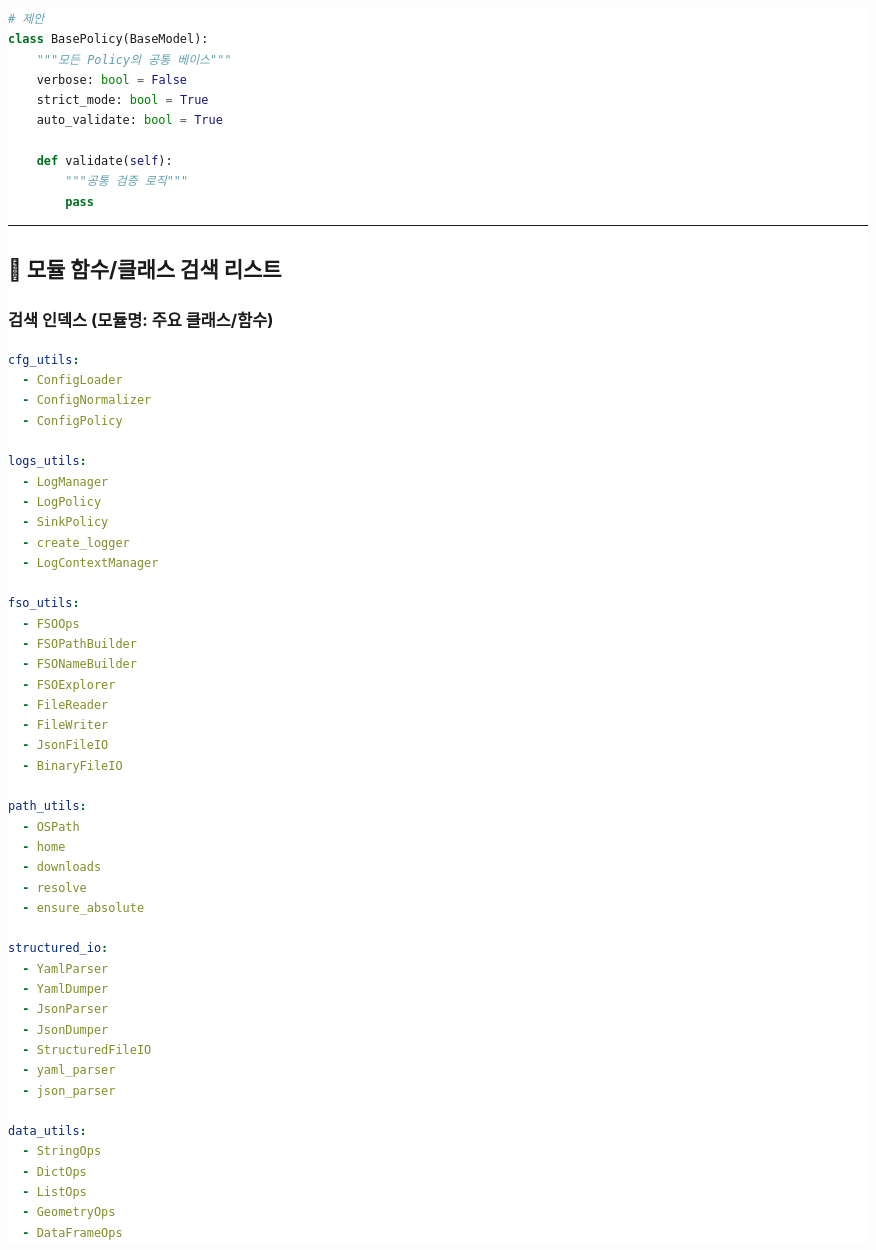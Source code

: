 ```python
# 제안
class BasePolicy(BaseModel):
    """모든 Policy의 공통 베이스"""
    verbose: bool = False
    strict_mode: bool = True
    auto_validate: bool = True
    
    def validate(self):
        """공통 검증 로직"""
        pass
```

---

## 📝 모듈 함수/클래스 검색 리스트

### 검색 인덱스 (모듈명: 주요 클래스/함수)

```yaml
cfg_utils:
  - ConfigLoader
  - ConfigNormalizer
  - ConfigPolicy

logs_utils:
  - LogManager
  - LogPolicy
  - SinkPolicy
  - create_logger
  - LogContextManager

fso_utils:
  - FSOOps
  - FSOPathBuilder
  - FSONameBuilder
  - FSOExplorer
  - FileReader
  - FileWriter
  - JsonFileIO
  - BinaryFileIO

path_utils:
  - OSPath
  - home
  - downloads
  - resolve
  - ensure_absolute

structured_io:
  - YamlParser
  - YamlDumper
  - JsonParser
  - JsonDumper
  - StructuredFileIO
  - yaml_parser
  - json_parser

data_utils:
  - StringOps
  - DictOps
  - ListOps
  - GeometryOps
  - DataFrameOps
```